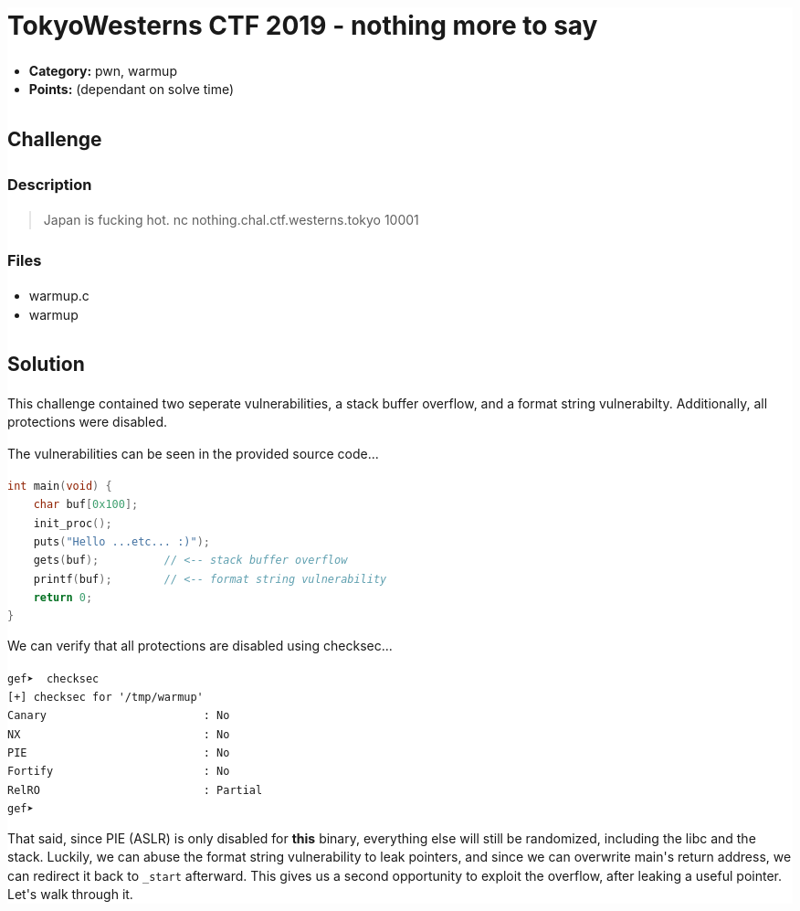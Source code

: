 

# TokyoWesterns CTF 2019 - nothing more to say

* **Category:** pwn, warmup
* **Points:** (dependant on solve time)

## Challenge

### Description
> Japan is fucking hot.
> nc nothing.chal.ctf.westerns.tokyo 10001

### Files
* warmup.c
* warmup

## Solution

This challenge contained two seperate vulnerabilities, a stack buffer overflow, and a format string vulnerabilty.  Additionally, all protections were disabled.

The vulnerabilities can be seen in the provided source code...

```c
int main(void) {
    char buf[0x100];
    init_proc();
    puts("Hello ...etc... :)");
    gets(buf);			// <-- stack buffer overflow
    printf(buf);		// <-- format string vulnerability
    return 0;
}
```

We can verify that all protections are disabled using checksec...

```
gef➤  checksec 
[+] checksec for '/tmp/warmup'
Canary                        : No
NX                            : No
PIE                           : No
Fortify                       : No
RelRO                         : Partial
gef➤  
```

That said, since PIE (ASLR) is only disabled for **this** binary, everything else will still be randomized, including the libc and the stack.  Luckily, we can abuse the format string vulnerability to leak pointers, and since we can overwrite main's return address, we can redirect it back to `_start` afterward.  This gives us a second opportunity to exploit the overflow, after leaking a useful pointer.  Let's walk through it.

